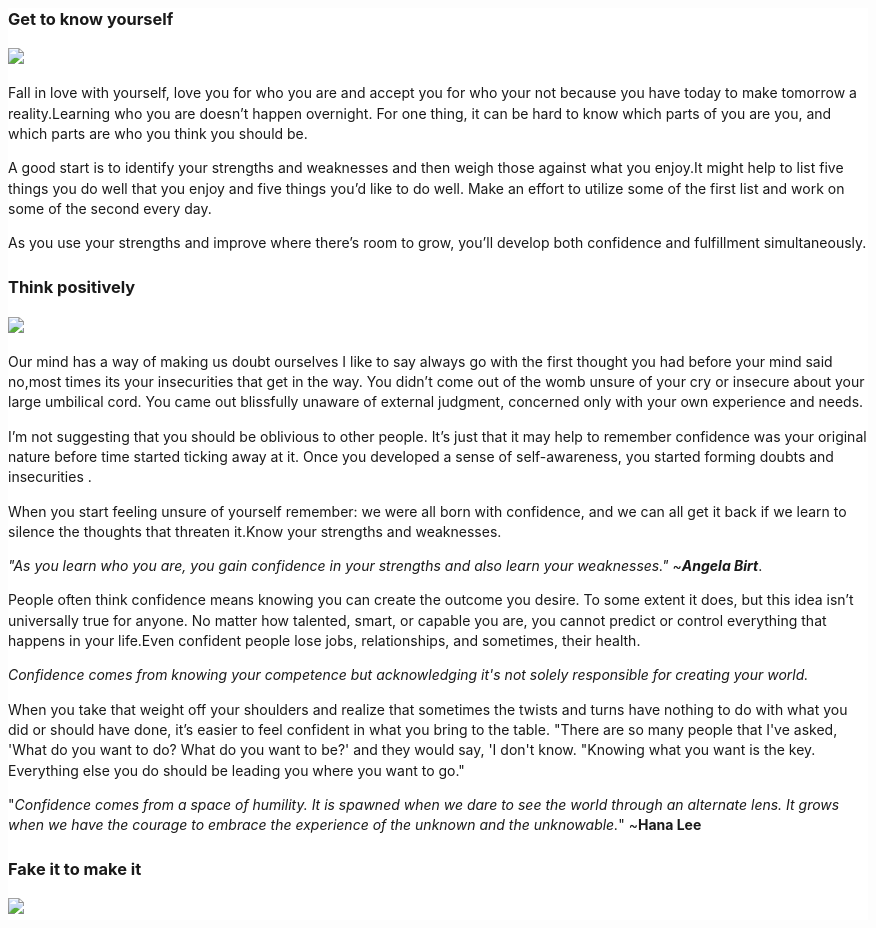### **Get to know yourself**
![](https://endlesslimitation.com/wp-content/uploads/2016/03/finding-yourself-who-am-I.2.png)

Fall in love with yourself, love you for who you are and accept you for who your not because you have today to make tomorrow a reality.Learning who you are doesn’t happen overnight. For one thing, it can be hard to know which parts of you are you, and which parts are who you think you should be. 

A good start is to identify your strengths and weaknesses and then weigh those against what you enjoy.It might help to list five things you do well that you enjoy and five things you’d like to do well. Make an effort to utilize some of the first list and work on some of the second every day.

 As you use your strengths and improve where there’s room to grow, you’ll develop both confidence and fulfillment simultaneously.

###  **Think positively**
![](https://media2.giphy.com/media/62cT89Nnbb7Gnplz0e/giphy.gif)

Our mind has a way of making us doubt ourselves I like to say always go with the first thought you had before your mind said no,most times its your insecurities that get in the way. You didn’t come out of the womb unsure of your cry or insecure about your large umbilical cord. You came out blissfully unaware of external judgment, concerned only with your own experience and needs.

I’m not suggesting  that you should be oblivious to other people. It’s just that it may help to remember confidence was your original nature before time started ticking away at it. Once you developed a sense of self-awareness, you started forming doubts and insecurities . 

When you start feeling unsure of yourself remember: we were all born with confidence, and we can all get it back if we learn to silence the thoughts that threaten it.Know your strengths and weaknesses. 

*"As you learn who you are, you gain confidence in your strengths and also learn your weaknesses."* ~***Angela Birt***. 

People often think confidence means knowing you can create the outcome you desire. To some extent it does, but this idea isn’t universally true for anyone. No matter how talented, smart, or capable you are, you cannot predict or control everything that happens in your life.Even confident people lose jobs, relationships, and sometimes, their health. 

*Confidence comes from knowing your competence but acknowledging it's not solely responsible for creating your world.*

When you take that weight off your shoulders and realize that sometimes the twists and turns have nothing to do with what you did or should have done, it’s easier to feel confident in what you bring to the table. "There are so many people that I've asked, 'What do you want to do? What do you want to be?' and they would say, 'I don't know. "Knowing what you want is the key. Everything else you do should be leading you where you want to go."

"*Confidence comes from a space of humility. It is spawned when we dare to see the world through an alternate lens. It grows when we have the courage to embrace the experience of the unknown and the unknowable.*" ~**Hana Lee**

### **Fake it to make it** 
![](https://abaforlawstudents.com/wp-content/uploads/2017/05/faking-it.jpg)
